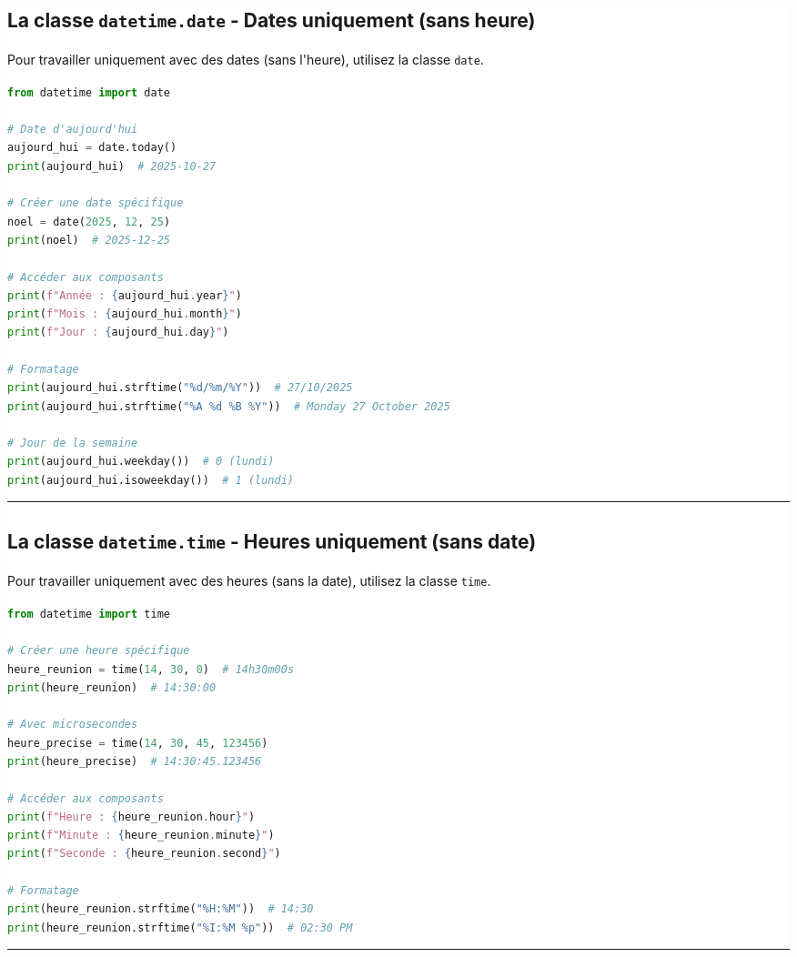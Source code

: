 
## La classe `datetime.date` - Dates uniquement (sans heure)

Pour travailler uniquement avec des dates (sans l'heure), utilisez la classe `date`.

```python
from datetime import date

# Date d'aujourd'hui
aujourd_hui = date.today()
print(aujourd_hui)  # 2025-10-27

# Créer une date spécifique
noel = date(2025, 12, 25)
print(noel)  # 2025-12-25

# Accéder aux composants
print(f"Année : {aujourd_hui.year}")
print(f"Mois : {aujourd_hui.month}")
print(f"Jour : {aujourd_hui.day}")

# Formatage
print(aujourd_hui.strftime("%d/%m/%Y"))  # 27/10/2025
print(aujourd_hui.strftime("%A %d %B %Y"))  # Monday 27 October 2025

# Jour de la semaine
print(aujourd_hui.weekday())  # 0 (lundi)
print(aujourd_hui.isoweekday())  # 1 (lundi)
```

---

## La classe `datetime.time` - Heures uniquement (sans date)

Pour travailler uniquement avec des heures (sans la date), utilisez la classe `time`.

```python
from datetime import time

# Créer une heure spécifique
heure_reunion = time(14, 30, 0)  # 14h30m00s
print(heure_reunion)  # 14:30:00

# Avec microsecondes
heure_precise = time(14, 30, 45, 123456)
print(heure_precise)  # 14:30:45.123456

# Accéder aux composants
print(f"Heure : {heure_reunion.hour}")
print(f"Minute : {heure_reunion.minute}")
print(f"Seconde : {heure_reunion.second}")

# Formatage
print(heure_reunion.strftime("%H:%M"))  # 14:30
print(heure_reunion.strftime("%I:%M %p"))  # 02:30 PM
```

---